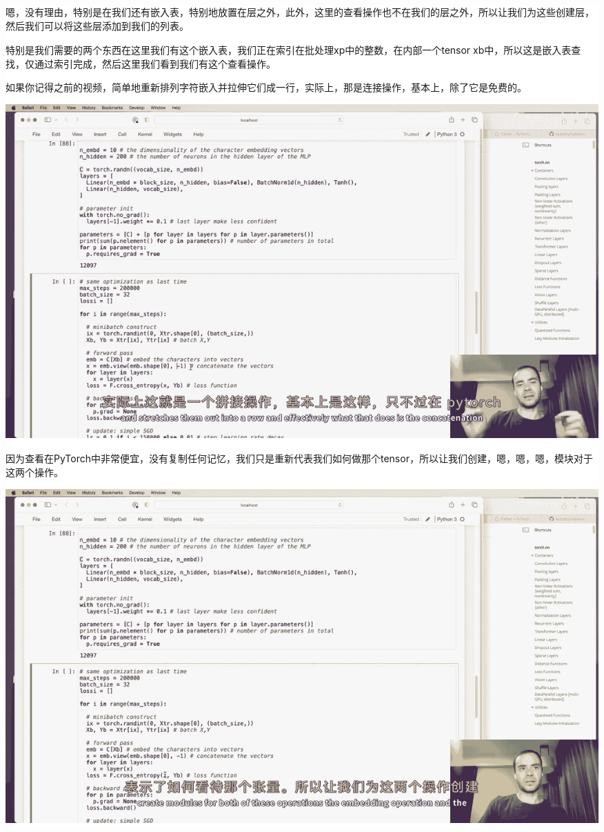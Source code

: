 嗯，没有理由，特别是在我们还有嵌入表，特别地放置在层之外，此外，这里的查看操作也不在我们的层之外，所以让我们为这些创建层，然后我们可以将这些层添加到我们的列表。

特别是我们需要的两个东西在这里我们有这个嵌入表，我们正在索引在批处理xp中的整数，在内部一个tensor xb中，所以这是嵌入表查找，仅通过索引完成，然后这里我们看到我们有这个查看操作。

如果你记得之前的视频，简单地重新排列字符嵌入并拉伸它们成一行，实际上，那是连接操作，基本上，除了它是免费的。



![](img/c9be2506944533fbac16b5c8db99ea71_99.png)

因为查看在PyTorch中非常便宜，没有复制任何记忆，我们只是重新代表我们如何做那个tensor，所以让我们创建，嗯，嗯，嗯，模块对于这两个操作。



![](img/c9be2506944533fbac16b5c8db99ea71_101.png)
